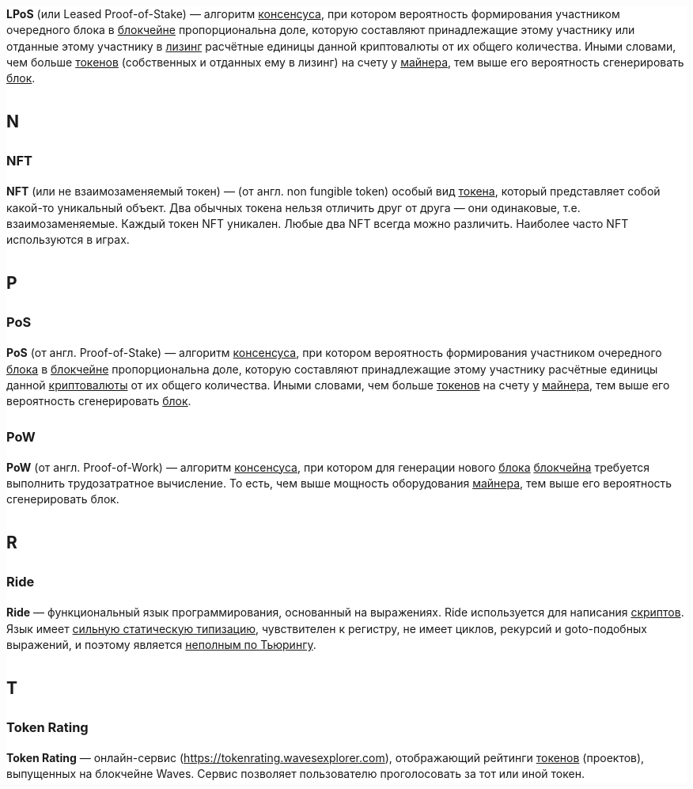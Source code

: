 **LPoS** (или Leased Proof-of-Stake) — алгоритм [консенсуса](#консенсус), при котором вероятность формирования участником очередного блока в [блокчейне](#блокчейн) пропорциональна доле, которую составляют принадлежащие этому участнику или отданные этому участнику в [лизинг](#лизинг) расчётные единицы данной криптовалюты от их общего количества. Иными словами, чем больше [токенов](#токен) (собственных и отданных ему в лизинг) на счету у [майнера](#майнер), тем выше его вероятность сгенерировать [блок](#блок).

## N

### NFT

**NFT** (или не взаимозаменяемый токен) — (от англ. non fungible token) особый вид [токена](#токен), который представляет собой какой-то уникальный объект. Два обычных токена нельзя отличить друг от друга — они одинаковые, т.е. взаимозаменяемые. Каждый токен NFT уникален. Любые два NFT всегда можно различить. Наиболее часто NFT используются в играх.

## P

### PoS

**PoS** (от англ. Proof-of-Stake) — алгоритм [консенсуса](#консенсус), при котором вероятность формирования участником очередного [блока](#блок) в [блокчейне](#блокчейн) пропорциональна доле, которую составляют принадлежащие этому участнику расчётные единицы данной [криптовалюты](#криптовалюта) от их общего количества. Иными словами, чем больше [токенов](#токен) на счету у [майнера](#майнер), тем выше его вероятность сгенерировать [блок](#блок).

### PoW

**PoW** (от англ. Proof-of-Work) —  алгоритм [консенсуса](#консенсус), при котором для генерации нового [блока](#блок) [блокчейна](#блокчейн) требуется выполнить трудозатратное вычисление. То есть, чем выше мощность оборудования [майнера](#майнер), тем выше его вероятность сгенерировать блок.

## R

### Ride

**Ride** — функциональный язык программирования, основанный на выражениях. Ride используется для написания [скриптов](#скрипт). Язык имеет [сильную статическую типизацию](https://ru.wikipedia.org/wiki/Статическая_типизация), чувствителен к регистру, не имеет циклов, рекурсий и goto-подобных выражений, и поэтому является [неполным по Тьюрингу](https://ru.wikipedia.org/wiki/%D0%9F%D0%BE%D0%BB%D0%BD%D0%BE%D1%82%D0%B0_%D0%BF%D0%BE_%D0%A2%D1%8C%D1%8E%D1%80%D0%B8%D0%BD%D0%B3%D1%83).

## T

### Token Rating

**Token Rating** — онлайн-сервис (https://tokenrating.wavesexplorer.com), отображающий рейтинги [токенов](#токен) (проектов), выпущенных на блокчейне Waves. Сервис позволяет пользователю проголосовать за тот или иной токен.
